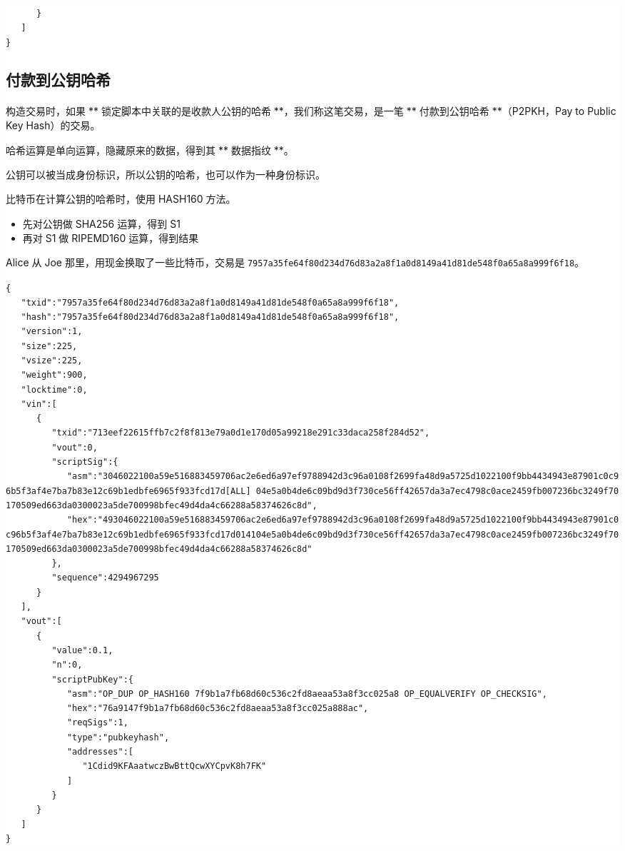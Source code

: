 ```
      }
   ]
}
```

## 付款到公钥哈希

构造交易时，如果 ** 锁定脚本中关联的是收款人公钥的哈希 **，我们称这笔交易，是一笔 ** 付款到公钥哈希 **（P2PKH，Pay to Public Key Hash）的交易。

哈希运算是单向运算，隐藏原来的数据，得到其 ** 数据指纹 **。

公钥可以被当成身份标识，所以公钥的哈希，也可以作为一种身份标识。

比特币在计算公钥的哈希时，使用 HASH160 方法。

- 先对公钥做 SHA256 运算，得到 S1
- 再对 S1 做 RIPEMD160 运算，得到结果

Alice 从 Joe 那里，用现金换取了一些比特币，交易是 `7957a35fe64f80d234d76d83a2a8f1a0d8149a41d81de548f0a65a8a999f6f18`。

```
{
   "txid":"7957a35fe64f80d234d76d83a2a8f1a0d8149a41d81de548f0a65a8a999f6f18",
   "hash":"7957a35fe64f80d234d76d83a2a8f1a0d8149a41d81de548f0a65a8a999f6f18",
   "version":1,
   "size":225,
   "vsize":225,
   "weight":900,
   "locktime":0,
   "vin":[
      {
         "txid":"713eef22615ffb7c2f8f813e79a0d1e170d05a99218e291c33daca258f284d52",
         "vout":0,
         "scriptSig":{
            "asm":"3046022100a59e516883459706ac2e6ed6a97ef9788942d3c96a0108f2699fa48d9a5725d1022100f9bb4434943e87901c0c96b5f3af4e7ba7b83e12c69b1edbfe6965f933fcd17d[ALL] 04e5a0b4de6c09bd9d3f730ce56ff42657da3a7ec4798c0ace2459fb007236bc3249f70170509ed663da0300023a5de700998bfec49d4da4c66288a58374626c8d",
            "hex":"493046022100a59e516883459706ac2e6ed6a97ef9788942d3c96a0108f2699fa48d9a5725d1022100f9bb4434943e87901c0c96b5f3af4e7ba7b83e12c69b1edbfe6965f933fcd17d014104e5a0b4de6c09bd9d3f730ce56ff42657da3a7ec4798c0ace2459fb007236bc3249f70170509ed663da0300023a5de700998bfec49d4da4c66288a58374626c8d"
         },
         "sequence":4294967295
      }
   ],
   "vout":[
      {
         "value":0.1,
         "n":0,
         "scriptPubKey":{
            "asm":"OP_DUP OP_HASH160 7f9b1a7fb68d60c536c2fd8aeaa53a8f3cc025a8 OP_EQUALVERIFY OP_CHECKSIG",
            "hex":"76a9147f9b1a7fb68d60c536c2fd8aeaa53a8f3cc025a888ac",
            "reqSigs":1,
            "type":"pubkeyhash",
            "addresses":[
               "1Cdid9KFAaatwczBwBttQcwXYCpvK8h7FK"
            ]
         }
      }
   ]
}
```
